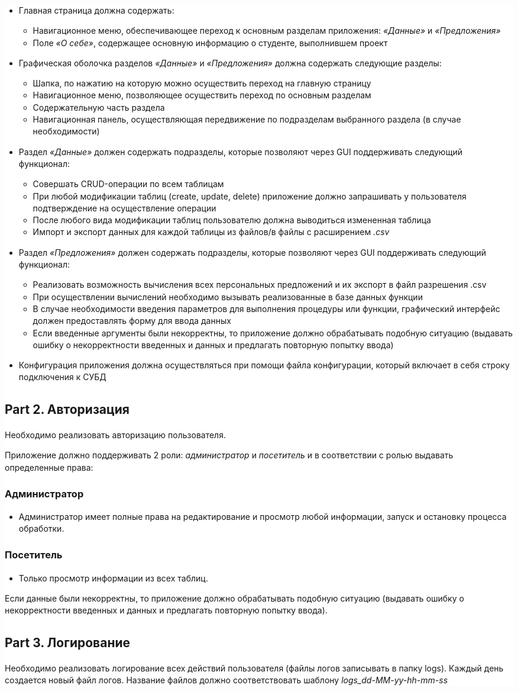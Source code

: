 - Главная страница должна содержать:
    - Навигационное меню, обеспечивающее переход к основным разделам приложения: *«Данные»* и *«Предложения»*
    - Поле *«О себе»*, содержащее основную информацию о студенте, выполнившем проект

- Графическая оболочка разделов *«Данные»* и *«Предложения»* должна содержать следующие разделы:
    - Шапка, по нажатию на которую можно осуществить переход на главную страницу
    - Навигационное меню, позволяющее осуществить переход по основным разделам
    - Содержательную часть раздела
    - Навигационная панель, осуществляющая передвижение по подразделам выбранного раздела (в случае необходимости)

- Раздел *«Данные»* должен содержать подразделы, которые позволяют через GUI поддерживать следующий функционал:
    - Совершать CRUD-операции по всем таблицам
    - При любой модификации таблиц (create, update, delete) приложение должно запрашивать у пользователя подтверждение на осуществление операции
    - После любого вида модификации таблиц пользователю должна выводиться измененная таблица
    - Импорт и экспорт данных для каждой таблицы из файлов/в файлы с расширением *.csv*

- Раздел *«Предложения»* должен содержать подразделы, которые позволяют через GUI поддерживать следующий функционал:
    - Реализовать возможность вычисления всех персональных предложений и их экспорт в файл разрешения .csv
    - При осуществлении вычислений необходимо вызывать реализованные в базе данных функции
    - В случае необходимости введения параметров для выполнения процедуры или функции, графический интерфейс должен предоставлять форму для ввода данных
    - Если введенные аргументы были некорректны, то приложение должно обрабатывать подобную ситуацию (выдавать ошибку о некорректности введенных и данных и предлагать повторную попытку ввода)

- Конфигурация приложения должна осуществляться при помощи файла конфигурации, который включает в себя строку подключения к СУБД

## Part 2. Авторизация

Необходимо реализовать авторизацию пользователя. 

Приложение должно поддерживать 2 роли: *администратор* и *посетитель* и в соответствии с ролью выдавать определенные права: 

### Администратор 
- Администратор имеет полные права на редактирование и просмотр
любой информации, запуск и остановку процесса обработки.

### Посетитель
- Только просмотр информации из всех таблиц.

Если данные были некорректны, то приложение должно обрабатывать подобную ситуацию (выдавать ошибку о некорректности введенных и данных и предлагать повторную попытку ввода). 

## Part 3. Логирование

Необходимо реализовать логирование всех действий пользователя (файлы логов записывать в папку logs). Каждый день создается новый файл логов. Название файлов должно соответствовать шаблону *logs_dd-MM-yy-hh-mm-ss*
